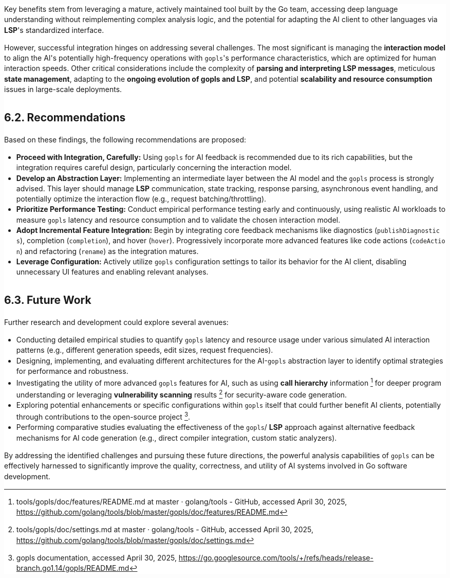 Key benefits stem from leveraging a mature, actively maintained tool built by the Go team, accessing deep language understanding without reimplementing complex analysis logic, and the potential for adapting the AI client to other languages via **LSP**'s standardized interface.

However, successful integration hinges on addressing several challenges. The most significant is managing the **interaction model** to align the AI's potentially high-frequency operations with `gopls`'s performance characteristics, which are optimized for human interaction speeds. Other critical considerations include the complexity of **parsing and interpreting LSP messages**, meticulous **state management**, adapting to the **ongoing evolution of gopls and LSP**, and potential **scalability and resource consumption** issues in large-scale deployments.

## 6.2. Recommendations

Based on these findings, the following recommendations are proposed:

* **Proceed with Integration, Carefully:** Using `gopls` for AI feedback is recommended due to its rich capabilities, but the integration requires careful design, particularly concerning the interaction model.
* **Develop an Abstraction Layer:** Implementing an intermediate layer between the AI model and the `gopls` process is strongly advised. This layer should manage **LSP** communication, state tracking, response parsing, asynchronous event handling, and potentially optimize the interaction flow (e.g., request batching/throttling).
* **Prioritize Performance Testing:** Conduct empirical performance testing early and continuously, using realistic AI workloads to measure `gopls` latency and resource consumption and to validate the chosen interaction model.
* **Adopt Incremental Feature Integration:** Begin by integrating core feedback mechanisms like diagnostics (`publishDiagnostics`), completion (`completion`), and hover (`hover`). Progressively incorporate more advanced features like code actions (`codeAction`) and refactoring (`rename`) as the integration matures.
* **Leverage Configuration:** Actively utilize `gopls` configuration settings to tailor its behavior for the AI client, disabling unnecessary UI features and enabling relevant analyses.

## 6.3. Future Work

Further research and development could explore several avenues:

* Conducting detailed empirical studies to quantify `gopls` latency and resource usage under various simulated AI interaction patterns (e.g., different generation speeds, edit sizes, request frequencies).
* Designing, implementing, and evaluating different architectures for the AI-`gopls` abstraction layer to identify optimal strategies for performance and robustness.
* Investigating the utility of more advanced `gopls` features for AI, such as using **call hierarchy** information [^6] for deeper program understanding or leveraging **vulnerability scanning** results [^16] for security-aware code generation.
* Exploring potential enhancements or specific configurations within `gopls` itself that could further benefit AI clients, potentially through contributions to the open-source project [^7].
* Performing comparative studies evaluating the effectiveness of the `gopls`/ **LSP** approach against alternative feedback mechanisms for AI code generation (e.g., direct compiler integration, custom static analyzers).

By addressing the identified challenges and pursuing these future directions, the powerful analysis capabilities of `gopls` can be effectively harnessed to significantly improve the quality, correctness, and utility of AI systems involved in Go software development.


[^1]: Language Server Protocol - Wikipedia, accessed April 30, 2025, https://en.wikipedia.org/wiki/Language_Server_Protocol
[^2]: Official page for Language Server Protocol - Microsoft Open Source, accessed April 30, 2025, https://microsoft.github.io/language-server-protocol/
[^3]: Language Server Protocol Overview - Visual Studio (Windows) | Microsoft Learn, accessed April 30, 2025, https://learn.microsoft.com/en-us/visualstudio/extensibility/language-server-protocol?view=vs-2022
[^4]: Language Server, accessed April 30, 2025, https://langserver.org/
[^5]: The Specification Language Server Protocol: A Proposal for Standardised LSP Extensions, accessed April 30, 2025, https://cister-labs.pt/f-ide2021/images/preprints/F-IDE_2021_paper_3.pdf
[^6]: tools/gopls/doc/features/README.md at master · golang/tools - GitHub, accessed April 30, 2025, https://github.com/golang/tools/blob/master/gopls/doc/features/README.md
[^7]: gopls documentation, accessed April 30, 2025, https://go.googlesource.com/tools/+/refs/heads/release-branch.go1.14/gopls/README.md
[^8]: docs/gopls.md · v0.17.0-rc.3 · Chambon Laurent / vscode-go - GitLab, accessed April 30, 2025, https://gitub.u-bordeaux.fr/lchamb101p/vscode-go/-/blob/v0.17.0-rc.3/docs/gopls.md
[^9]: Gopls | Terminal, command line, code, accessed April 30, 2025, https://www.getman.io/posts/gopls/
[^10]: tools/gopls/README.md at master · golang/tools - GitHub, accessed April 30, 2025, https://github.com/golang/tools/blob/master/gopls/README.md
[^11]: microsoft/language-server-protocol - GitHub, accessed April 30, 2025, https://github.com/microsoft/language-server-protocol
[^12]: Language Server Protocol Specification - 3.17 - Microsoft Open Source, accessed April 30, 2025, https://microsoft.github.io/language-server-protocol/specifications/lsp/3.17/specification/
[^13]: language-server-protocol/_specifications/lsp/3.18/specification.md at gh-pages · microsoft ... - GitHub, accessed April 30, 2025, https://github.com/microsoft/language-server-protocol/blob/gh-pages/_specifications/lsp/3.18/specification.md
[^14]: Language Server Protocol : r/Compilers - Reddit, accessed April 30, 2025, https://www.reddit.com/r/Compilers/comments/w4krd4/language_server_protocol/
[^15]: gopls design documentation, accessed April 30, 2025, https://go.googlesource.com/tools/+/refs/heads/master/gopls/doc/design/design.md
[^16]: tools/gopls/doc/settings.md at master · golang/tools - GitHub, accessed April 30, 2025, https://github.com/golang/tools/blob/master/gopls/doc/settings.md
[^17]: Go in Visual Studio Code, accessed April 30, 2025, https://code.visualstudio.com/docs/languages/go
[^18]: tools/gopls/doc/design/implementation.md at master - GitHub, accessed April 30, 2025, https://github.com/golang/tools/blob/master/gopls/doc/design/implementation.md
[^19]: gopls implementation documentation, accessed April 30, 2025, https://go.googlesource.com/tools/+/refs/tags/v0.5.0/gopls/doc/design/implementation.md
[^20]: [tools] gopls/internal: update LSP support - Google Groups, accessed April 30, 2025, https://groups.google.com/g/golang-codereviews/c/X7E8tnwfdjI
[^21]: server package - golang.org/x/tools/gopls/internal/server - Go Packages, accessed April 30, 2025, https://pkg.go.dev/golang.org/x/tools/gopls/internal/server
[^22]: lsp package - golang.org/x/tools/gopls/internal/lsp - Go Packages, accessed April 30, 2025, https://pkg.go.dev/golang.org/x/tools/gopls/internal/lsp
[^23]: protocol package - golang.org/x/tools/gopls/internal/protocol - Go Packages, accessed April 30, 2025, https://pkg.go.dev/golang.org/x/tools/gopls/internal/protocol
[^24]: Go Doc Comments - The Go Programming Language, accessed April 30, 2025, https://tip.golang.org/doc/comment
[^25]: gopls command - golang.org/x/tools/gopls - Go Packages, accessed April 30, 2025, https://pkg.go.dev/golang.org/x/tools/gopls
[^26]: How to find interface implementations with `gopls` and `lsp-mode`?, accessed April 30, 2025, https://emacs.stackexchange.com/questions/74048/how-to-find-interface-implementations-with-gopls-and-lsp-mode
[^27]: (PDF) The Specification Language Server Protocol: A Proposal for Standardised LSP Extensions - ResearchGate, accessed April 30, 2025, https://www.researchgate.net/publication/353767025_The_Specification_Language_Server_Protocol_A_Proposal_for_Standardised_LSP_Extensions
[^28]: How to create a language server (LSP) in Go? : r/golang - Reddit, accessed April 30, 2025, https://www.reddit.com/r/golang/comments/w8tyrc/how_to_create_a_language_server_lsp_in_go/